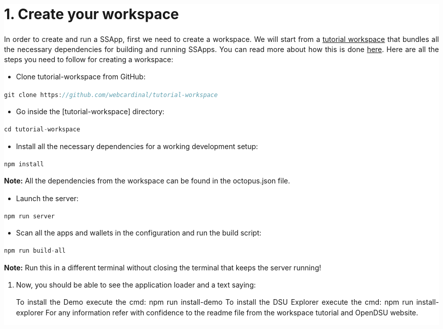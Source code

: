 

# **1. Create your workspace**

<p style='text-align: justify;'>In order to create and run a SSApp, first we need to create a workspace. We will start from a <a href="https://github.com/webcardinal/tutorial-workspace">tutorial workspace</a> that bundles all the necessary dependencies for building and running SSApps. You can read more about how this is done <a href="https://github.com/webcardinal/tutorial-workspace#readme">here</a>. Here are all the steps you need to follow for creating a workspace:
</p>


* Clone tutorial-workspace from GitHub:

```js
git clone https://github.com/webcardinal/tutorial-workspace
```

* Go inside the [tutorial-workspace] directory:

```js
cd tutorial-workspace
```

* Install all the necessary dependencies for a working development setup:

```js
npm install
```

 
**Note:** All the dependencies from the workspace can be found in the octopus.json file.


* Launch the server:

```js
npm run server
```

* Scan all the apps and wallets in the configuration and run the build script:

```js
npm run build-all
```

**Note:** Run this in a different terminal without closing the terminal that keeps the server running!

<ol>

<li> Now,  you should be able to see the application loader and a text saying: 
<p style='text-align: justify;'>To install the Demo execute the cmd: npm run install-demo To install the DSU Explorer execute the cmd: npm run install-explorer For any information refer with confidence to the readme file from the workspace tutorial and OpenDSU website.</p>
</li>

</ol>


<div style="display: flex; justify-content: center;">
  <img 
    alt="" 
    src="https://docs.google.com/drawings/d/e/2PACX-1vTx999NZSA47INCk2pVWromRiQ8H9jp4I8H8yjIjkbfEfrwzonS419fVbcxdAtmFr9Eyy70f2XHoL3K/pub?w=960&h=720" 
    class="imgMain" 
    style="max-width: 100%; cursor: pointer; transition: max-width 0.3s ease-in-out;"
    onclick="openModal(this.src)"
    title="Click to Zoom"
  />
</div>
